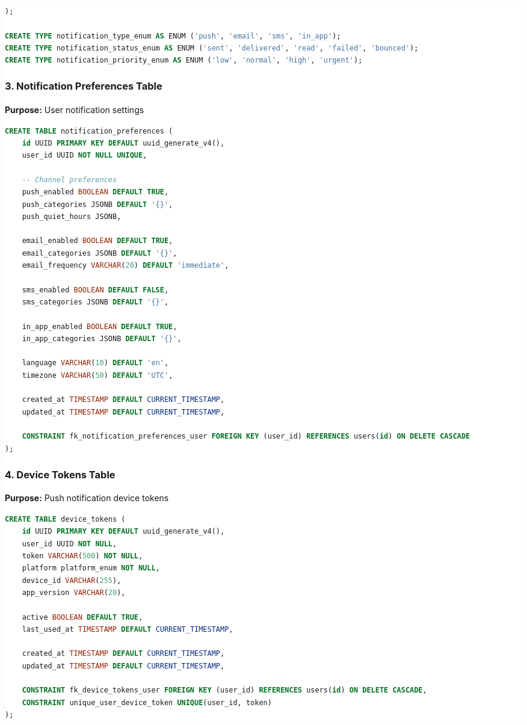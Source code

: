 ```sql
);

CREATE TYPE notification_type_enum AS ENUM ('push', 'email', 'sms', 'in_app');
CREATE TYPE notification_status_enum AS ENUM ('sent', 'delivered', 'read', 'failed', 'bounced');
CREATE TYPE notification_priority_enum AS ENUM ('low', 'normal', 'high', 'urgent');
```

### 3. Notification Preferences Table

**Purpose:** User notification settings

```sql
CREATE TABLE notification_preferences (
    id UUID PRIMARY KEY DEFAULT uuid_generate_v4(),
    user_id UUID NOT NULL UNIQUE,
    
    -- Channel preferences
    push_enabled BOOLEAN DEFAULT TRUE,
    push_categories JSONB DEFAULT '{}',
    push_quiet_hours JSONB,
    
    email_enabled BOOLEAN DEFAULT TRUE,
    email_categories JSONB DEFAULT '{}',
    email_frequency VARCHAR(20) DEFAULT 'immediate',
    
    sms_enabled BOOLEAN DEFAULT FALSE,
    sms_categories JSONB DEFAULT '{}',
    
    in_app_enabled BOOLEAN DEFAULT TRUE,
    in_app_categories JSONB DEFAULT '{}',
    
    language VARCHAR(10) DEFAULT 'en',
    timezone VARCHAR(50) DEFAULT 'UTC',
    
    created_at TIMESTAMP DEFAULT CURRENT_TIMESTAMP,
    updated_at TIMESTAMP DEFAULT CURRENT_TIMESTAMP,
    
    CONSTRAINT fk_notification_preferences_user FOREIGN KEY (user_id) REFERENCES users(id) ON DELETE CASCADE
);
```

### 4. Device Tokens Table

**Purpose:** Push notification device tokens

```sql
CREATE TABLE device_tokens (
    id UUID PRIMARY KEY DEFAULT uuid_generate_v4(),
    user_id UUID NOT NULL,
    token VARCHAR(500) NOT NULL,
    platform platform_enum NOT NULL,
    device_id VARCHAR(255),
    app_version VARCHAR(20),
    
    active BOOLEAN DEFAULT TRUE,
    last_used_at TIMESTAMP DEFAULT CURRENT_TIMESTAMP,
    
    created_at TIMESTAMP DEFAULT CURRENT_TIMESTAMP,
    updated_at TIMESTAMP DEFAULT CURRENT_TIMESTAMP,
    
    CONSTRAINT fk_device_tokens_user FOREIGN KEY (user_id) REFERENCES users(id) ON DELETE CASCADE,
    CONSTRAINT unique_user_device_token UNIQUE(user_id, token)
);
```